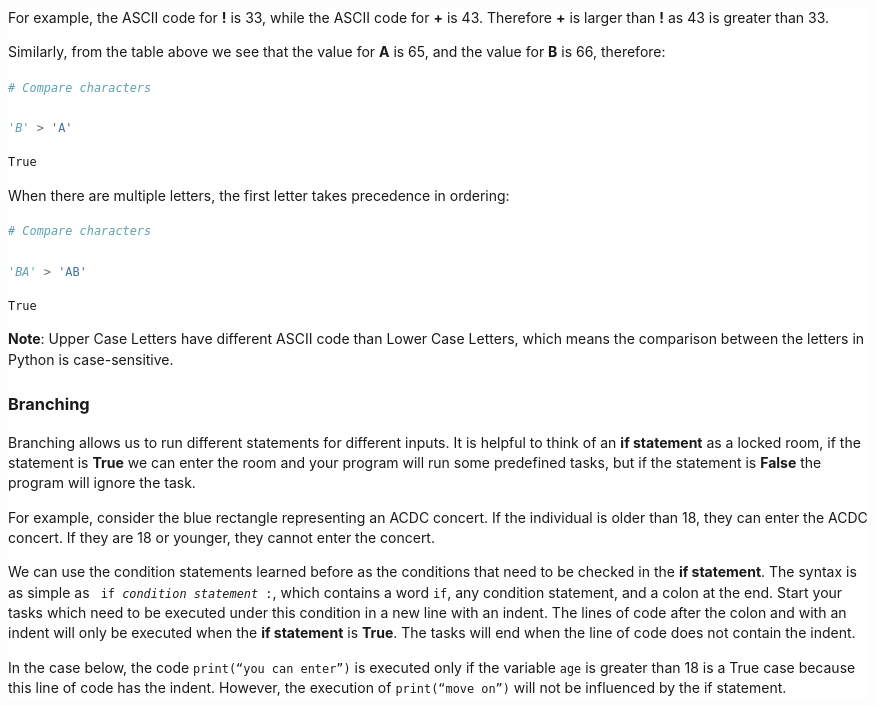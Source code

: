 
For example, the ASCII code for <b>!</b> is 33, while the ASCII code for <b>+</b> is 43. Therefore <b>+</b> is larger than <b>!</b> as 43 is greater than 33.


Similarly, from the table above we see that the value for <b>A</b> is 65, and the value for <b>B</b> is 66, therefore:



```python
# Compare characters

'B' > 'A'
```




    True



When there are multiple letters, the first letter takes precedence in ordering:



```python
# Compare characters

'BA' > 'AB'
```




    True



<b>Note</b>: Upper Case Letters have different ASCII code than Lower Case Letters, which means the comparison between the letters in Python is case-sensitive.


<h3 id="branch">Branching</h3>


Branching allows us to run different statements for different inputs. It is helpful to think of an **if statement** as a locked room, if the statement is **True** we can enter the room and your program will run some predefined tasks, but if the statement is **False** the program will ignore the task.


For example, consider the blue rectangle representing an ACDC concert. If the individual is older than 18, they can enter the ACDC concert. If they are 18 or younger, they cannot enter the concert.

We can use the condition statements learned before as the conditions that need to be checked in the **if statement**. The syntax is as simple as <code> if <i>condition statement</i> :</code>, which contains a word <code>if</code>, any condition statement, and a colon at the end. Start your tasks which need to be executed under this condition in a new line with an indent. The lines of code after the colon and with an indent will only be executed when the **if statement** is **True**. The tasks will end when the line of code does not contain the indent.

In the case below, the code <code>print(“you can enter”)</code> is executed only if the variable <code>age</code> is greater than 18 is a True case because this line of code has the indent. However, the execution of <code>print(“move on”)</code> will not be influenced by the if statement.
